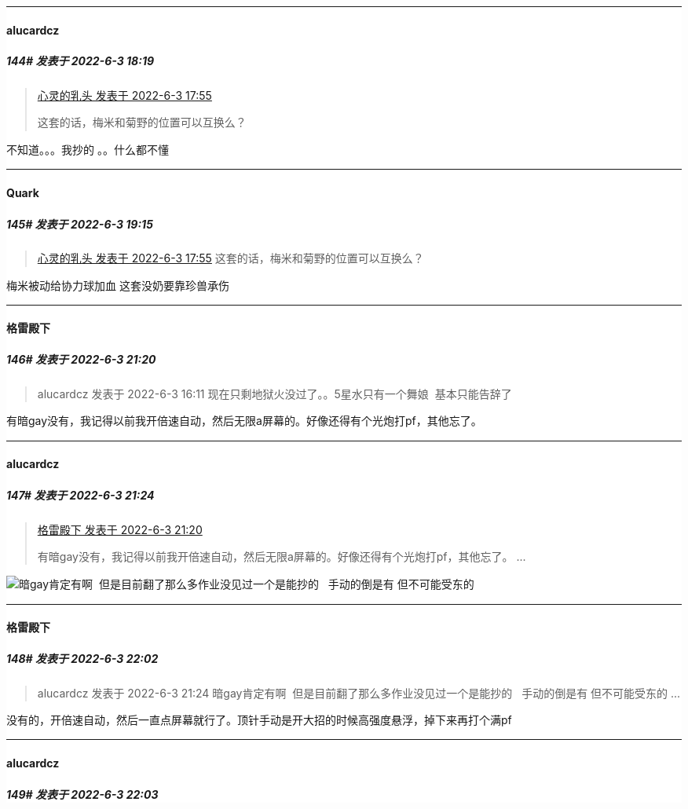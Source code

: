 *****

####  alucardcz  
##### 144#       发表于 2022-6-3 18:19

<blockquote><a href="httphttps://bbs.saraba1st.com/2b/forum.php?mod=redirect&amp;goto=findpost&amp;pid=56111394&amp;ptid=2034167" target="_blank">心灵的乳头 发表于 2022-6-3 17:55</a>

这套的话，梅米和菊野的位置可以互换么？</blockquote>
不知道。。。我抄的 。。什么都不懂

*****

####  Quark  
##### 145#       发表于 2022-6-3 19:15

<blockquote><a href="httphttps://bbs.saraba1st.com/2b/forum.php?mod=redirect&amp;goto=findpost&amp;pid=56111394&amp;ptid=2034167" target="_blank">心灵的乳头 发表于 2022-6-3 17:55</a>
这套的话，梅米和菊野的位置可以互换么？</blockquote>
梅米被动给协力球加血 这套没奶要靠珍兽承伤

*****

####  格雷殿下  
##### 146#       发表于 2022-6-3 21:20

<blockquote>alucardcz 发表于 2022-6-3 16:11
现在只剩地狱火没过了。。5星水只有一个舞娘  基本只能告辞了</blockquote>
有暗gay没有，我记得以前我开倍速自动，然后无限a屏幕的。好像还得有个光炮打pf，其他忘了。

*****

####  alucardcz  
##### 147#       发表于 2022-6-3 21:24

<blockquote><a href="httphttps://bbs.saraba1st.com/2b/forum.php?mod=redirect&amp;goto=findpost&amp;pid=56113511&amp;ptid=2034167" target="_blank">格雷殿下 发表于 2022-6-3 21:20</a>

有暗gay没有，我记得以前我开倍速自动，然后无限a屏幕的。好像还得有个光炮打pf，其他忘了。 ...</blockquote>
<img src="https://static.saraba1st.com/image/smiley/face2017/067.png" referrerpolicy="no-referrer">暗gay肯定有啊  但是目前翻了那么多作业没见过一个是能抄的   手动的倒是有 但不可能受东的

*****

####  格雷殿下  
##### 148#       发表于 2022-6-3 22:02

<blockquote>alucardcz 发表于 2022-6-3 21:24
暗gay肯定有啊  但是目前翻了那么多作业没见过一个是能抄的   手动的倒是有 但不可能受东的 ...</blockquote>
没有的，开倍速自动，然后一直点屏幕就行了。顶针手动是开大招的时候高强度悬浮，掉下来再打个满pf

*****

####  alucardcz  
##### 149#       发表于 2022-6-3 22:03

